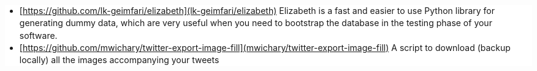 * [https://github.com/lk-geimfari/elizabeth](lk-geimfari/elizabeth) Elizabeth is a fast and easier to use Python library for generating dummy data, which are very useful when you need to bootstrap the database in the testing phase of your software.
* [https://github.com/mwichary/twitter-export-image-fill](mwichary/twitter-export-image-fill) A script to download (backup locally) all the images accompanying your tweets
